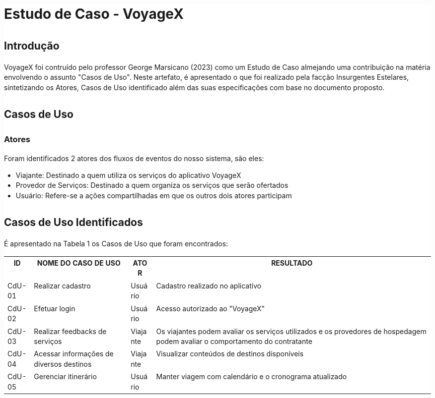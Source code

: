 # Estudo de Caso - VoyageX

## Introdução

VoyageX foi contruído pelo professor George Marsicano (2023) como um Estudo de Caso almejando uma contribuição na matéria envolvendo o assunto "Casos de Uso". Neste artefato, é apresentado o que foi realizado pela facção Insurgentes Estelares, sintetizando os Atores, Casos de Uso identificado além das suas especificações com base no documento proposto.

## Casos de Uso

### Atores

Foram identificados 2 atores dos fluxos de eventos do nosso sistema, são eles:

- Viajante: Destinado a quem utiliza os serviços do aplicativo VoyageX
- Provedor de Serviços: Destinado a quem organiza os serviços que serão ofertados
- Usuário: Refere-se a ações compartilhadas em que os outros dois atores participam

## Casos de Uso Identificados

É apresentado na Tabela 1 os Casos de Uso que foram encontrados:

<table>
    <tr>
      <th>ID</th>
      <th>NOME DO CASO DE USO</th>
      <th>ATOR</th>
      <th>RESULTADO</th>
    </tr>
    <tr>
      <td>CdU-01</td>
      <td>Realizar cadastro</td>
      <td>Usuário</td>
      <td>Cadastro realizado no aplicativo</td>
    </tr>
    <tr>
      <td>CdU-02</td>
      <td>Efetuar login</td>
      <td>Usuário</td>
      <td>Acesso autorizado ao "VoyageX"</td>
    </tr>
    <tr>
      <td>CdU-03</td>
      <td>Realizar feedbacks de serviços</td>
      <td>Viajante</td>
      <td>Os viajantes podem avaliar os serviços utilizados e os provedores de hospedagem podem avaliar o comportamento do contratante</td>
    </tr>
    <tr>
      <td>CdU-04</td>
      <td>Acessar informações de diversos destinos</td>
      <td>Viajante</td>
      <td>Visualizar conteúdos de destinos disponíveis</td>
    </tr>
    <tr>
      <td>CdU-05</td>
      <td>Gerenciar itinerário</td>
      <td>Usuário</td>
      <td>Manter viagem com calendário e o cronograma atualizado</td>
    </tr>
    <tr>